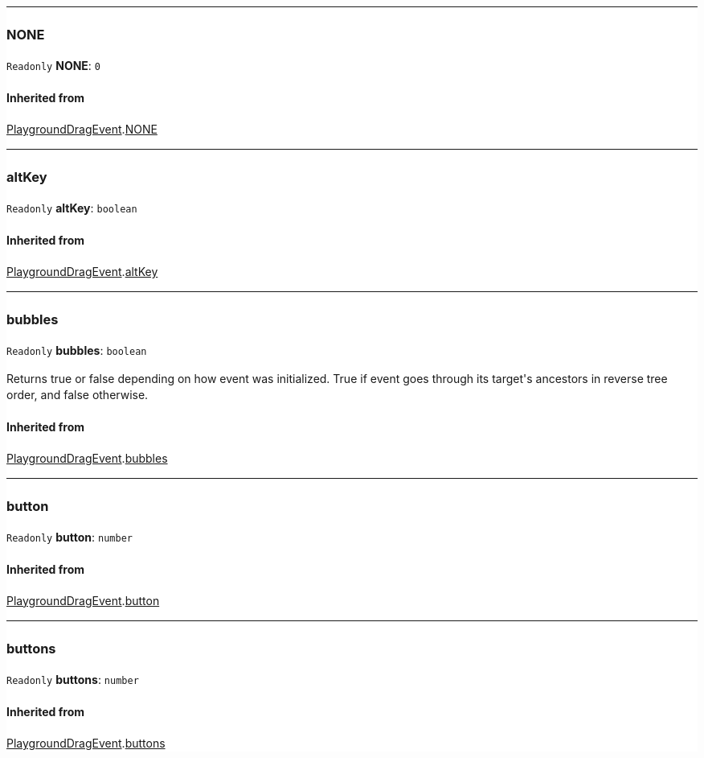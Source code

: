 ***

### NONE

`Readonly` **NONE**: `0`

#### Inherited from

[PlaygroundDragEvent](/en/auto-docs/free-layout-editor/interfaces/PlaygroundDragEvent.md).[NONE](/en/auto-docs/free-layout-editor/interfaces/PlaygroundDragEvent.md#none)

***

### altKey

`Readonly` **altKey**: `boolean`

#### Inherited from

[PlaygroundDragEvent](/en/auto-docs/free-layout-editor/interfaces/PlaygroundDragEvent.md).[altKey](/en/auto-docs/free-layout-editor/interfaces/PlaygroundDragEvent.md#altkey)

***

### bubbles

`Readonly` **bubbles**: `boolean`

Returns true or false depending on how event was initialized. True if event goes through its target's ancestors in reverse tree order, and false otherwise.

#### Inherited from

[PlaygroundDragEvent](/en/auto-docs/free-layout-editor/interfaces/PlaygroundDragEvent.md).[bubbles](/en/auto-docs/free-layout-editor/interfaces/PlaygroundDragEvent.md#bubbles)

***

### button

`Readonly` **button**: `number`

#### Inherited from

[PlaygroundDragEvent](/en/auto-docs/free-layout-editor/interfaces/PlaygroundDragEvent.md).[button](/en/auto-docs/free-layout-editor/interfaces/PlaygroundDragEvent.md#button)

***

### buttons

`Readonly` **buttons**: `number`

#### Inherited from

[PlaygroundDragEvent](/en/auto-docs/free-layout-editor/interfaces/PlaygroundDragEvent.md).[buttons](/en/auto-docs/free-layout-editor/interfaces/PlaygroundDragEvent.md#buttons)
